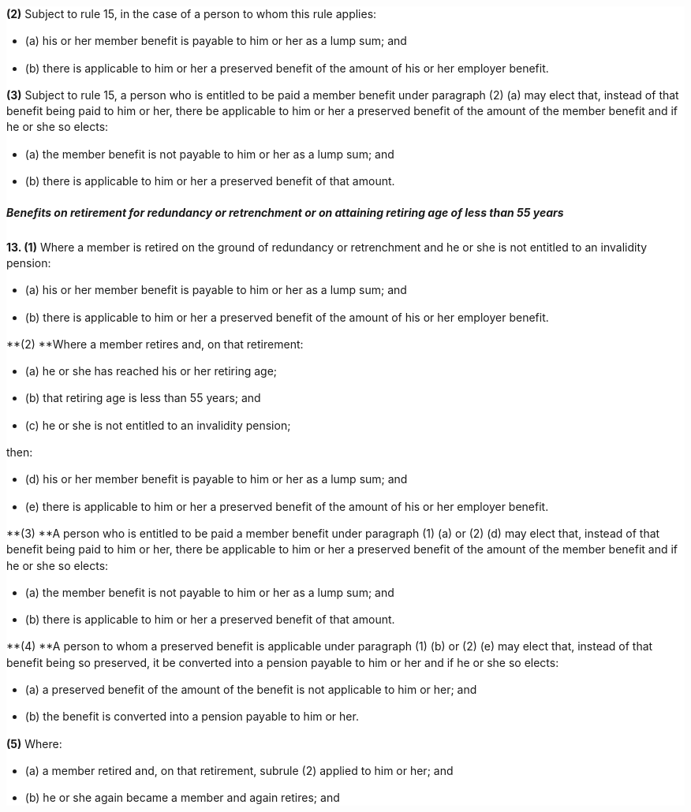 **(2)**	Subject to rule 15, in the case of a person to whom this rule applies:

  * (a) his or her member benefit is payable to him or her as a lump sum; and

  * (b) there is applicable to him or her a preserved benefit of the amount of his or her employer benefit.

**(3)**	Subject to rule 15, a person who is entitled to be paid a member benefit under paragraph (2) (a) may elect that, instead of that benefit being paid to him or her, there be applicable to him or her a preserved benefit of the amount of the member benefit and if he or she so elects:

  * (a) the member benefit is not payable to him or her as a lump sum; and

  * (b) there is applicable to him or her a preserved benefit of that amount.

##### Benefits on retirement for redundancy or retrenchment or on attaining retiring age of less than 55 years

**13.	(1)**	Where a member is retired on the ground of redundancy or retrenchment and he or she is not entitled to an invalidity pension:

  * (a) his or her member benefit is payable to him or her as a lump sum; and

  * (b) there is applicable to him or her a preserved benefit of the amount of his or her employer benefit.

**(2)	**Where a member retires and, on that retirement:

  * (a) he or she has reached his or her retiring age;

  * (b) that retiring age is less than 55 years; and

  * (c) he or she is not entitled to an invalidity pension;

then: 

  * (d) his or her member benefit is payable to him or her as a lump sum; and

  * (e) there is applicable to him or her a preserved benefit of the amount of his or her employer benefit.

**(3)	**A person who is entitled to be paid a member benefit under paragraph (1) (a) or (2) (d) may elect that, instead of that benefit being paid to him or her, there be applicable to him or her a preserved benefit of the amount of the member benefit and if he or she so elects:

  * (a) the member benefit is not payable to him or her as a lump sum; and

  * (b) there is applicable to him or her a preserved benefit of that amount.

**(4)	**A person to whom a preserved benefit is applicable under paragraph (1) (b) or (2) (e) may elect that, instead of that benefit being so preserved, it be converted into a pension payable to him or her and if he or she so elects:

  * (a) a preserved benefit of the amount of the benefit is not applicable to him or her; and

  * (b) the benefit is converted into a pension payable to him or her.

**(5)**	Where:

  * (a) a member retired and, on that retirement, subrule (2) applied to him or her; and

  * (b) he or she again became a member and again retires; and
